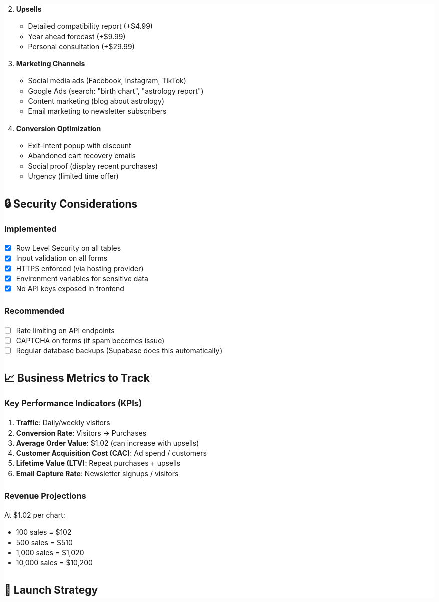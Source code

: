 2. **Upsells**
   - Detailed compatibility report (+$4.99)
   - Year ahead forecast (+$9.99)
   - Personal consultation (+$29.99)

3. **Marketing Channels**
   - Social media ads (Facebook, Instagram, TikTok)
   - Google Ads (search: "birth chart", "astrology report")
   - Content marketing (blog about astrology)
   - Email marketing to newsletter subscribers

4. **Conversion Optimization**
   - Exit-intent popup with discount
   - Abandoned cart recovery emails
   - Social proof (display recent purchases)
   - Urgency (limited time offer)

## 🔒 Security Considerations

### Implemented
- [x] Row Level Security on all tables
- [x] Input validation on all forms
- [x] HTTPS enforced (via hosting provider)
- [x] Environment variables for sensitive data
- [x] No API keys exposed in frontend

### Recommended
- [ ] Rate limiting on API endpoints
- [ ] CAPTCHA on forms (if spam becomes issue)
- [ ] Regular database backups (Supabase does this automatically)

## 📈 Business Metrics to Track

### Key Performance Indicators (KPIs)
1. **Traffic**: Daily/weekly visitors
2. **Conversion Rate**: Visitors → Purchases
3. **Average Order Value**: $1.02 (can increase with upsells)
4. **Customer Acquisition Cost (CAC)**: Ad spend / customers
5. **Lifetime Value (LTV)**: Repeat purchases + upsells
6. **Email Capture Rate**: Newsletter signups / visitors

### Revenue Projections
At $1.02 per chart:
- 100 sales = $102
- 500 sales = $510
- 1,000 sales = $1,020
- 10,000 sales = $10,200

## 🎯 Launch Strategy
